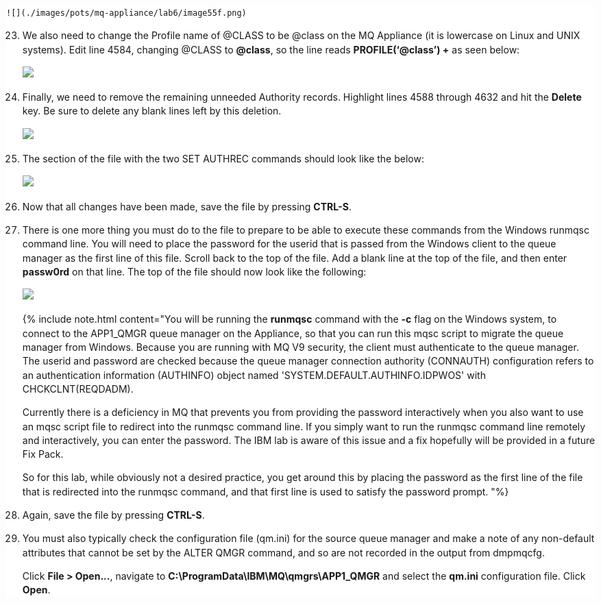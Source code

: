 	![](./images/pots/mq-appliance/lab6/image55f.png)

23. We also need to change the Profile name of @CLASS to be @class on the MQ Appliance (it is
lowercase on Linux and UNIX systems). Edit line 4584, changing @CLASS to **@class**, so the
line reads **PROFILE(‘@class’) +** as seen below:

	![](./images/pots/mq-appliance/lab6/image55g.png)

24. Finally, we need to remove the remaining unneeded Authority records. Highlight lines 4588
through 4632 and hit the **Delete** key. Be sure to delete any blank lines left by this deletion.

	![](./images/pots/mq-appliance/lab6/image55h.png)

25. The section of the file with the two SET AUTHREC commands should look like the below:

	![](./images/pots/mq-appliance/lab6/image55j.png)

26. Now that all changes have been made, save the file by pressing
    **CTRL-S**.

27. There is one more thing you must do to the file to prepare to be
    able to execute these commands from the Windows runmqsc command
    line. You will need to place the password for the userid that is
    passed from the Windows client to the queue manager as the first
    line of this file. Scroll back to the top of the file. Add a blank
    line at the top of the file, and then enter **passw0rd** on that
    line. The top of the file should now look like the following:

    ![](./images/pots/mq-appliance/lab6/image56.png)
    
    {% include note.html content="You will be running the **runmqsc** command with the **-c** flag on the Windows system, to connect to the APP1_QMGR queue manager on the Appliance, so that you can run this mqsc script to migrate the queue manager from Windows. Because you are running with MQ V9 security, the client must authenticate to the queue manager. The userid and password are checked because the queue manager connection authority (CONNAUTH) configuration refers to an authentication information (AUTHINFO) object named 'SYSTEM.DEFAULT.AUTHINFO.IDPWOS' with CHCKCLNT(REQDADM). 
	
	Currently there is a deficiency in MQ that prevents you from providing the password interactively when you also want to use an mqsc script file to redirect into the runmqsc command line. If you simply want to run the runmqsc command line remotely and interactively, you can enter the password. The IBM lab is aware of this issue and a fix hopefully will be provided in a future Fix Pack.
	
	So for this lab, while obviously not a desired practice, you get around this by placing the password as the first line of the file that is redirected into the runmqsc command, and that first line is used to satisfy the password prompt. "%} 
	
   
28. Again, save the file by pressing **CTRL-S**.

29. You must also typically check the configuration file (qm.ini) for
    the source queue manager and make a note of any non-default
    attributes that cannot be set by the ALTER QMGR command, and so are
    not recorded in the output from dmpmqcfg.

    Click **File > Open...**, navigate to
    **C:\ProgramData\IBM\MQ\qmgrs\APP1_QMGR** and select the
    **qm.ini** configuration file. Click **Open**.
